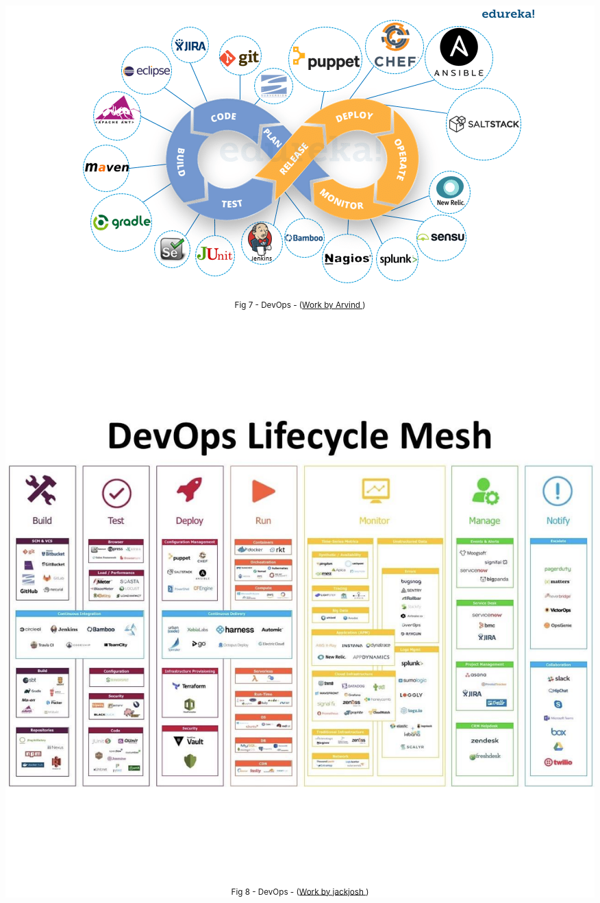 <div align="center"><img src="img/devops2-w694-h417.png" width=694 height=417><br><sub>Fig 7 - DevOps - (<a href='https://www.edureka.co/blog/devops-lifecycle/'>Work by Arvind </a>) </sub></div>

<br>

<div align="center"><img src="img/devops3-w1280-h806.jpg" width=1280 height=806><br><sub>Fig 8 - DevOps - (<a href='https://www.reddit.com/r/devopsGuru/comments/e46bgx/life_cycle_devops_mesh/'>Work by jackjosh </a>) </sub></div>
